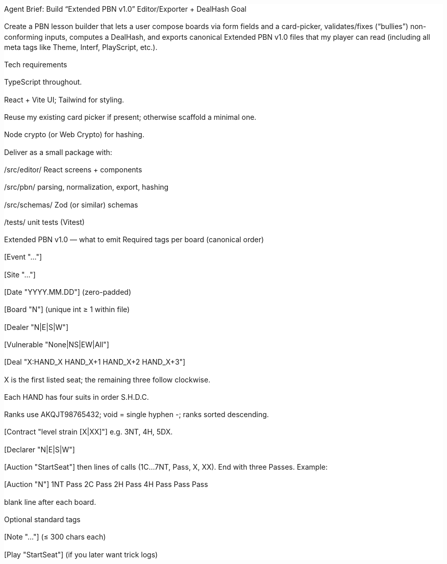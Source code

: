 Agent Brief: Build “Extended PBN v1.0” Editor/Exporter + DealHash Goal

Create a PBN lesson builder that lets a user compose boards via form fields and
a card-picker, validates/fixes (“bullies”) non-conforming inputs, computes a
DealHash, and exports canonical Extended PBN v1.0 files that my player can read
(including all meta tags like Theme, Interf, PlayScript, etc.).

Tech requirements

TypeScript throughout.

React + Vite UI; Tailwind for styling.

Reuse my existing card picker if present; otherwise scaffold a minimal one.

Node crypto (or Web Crypto) for hashing.

Deliver as a small package with:

/src/editor/ React screens + components

/src/pbn/ parsing, normalization, export, hashing

/src/schemas/ Zod (or similar) schemas

/tests/ unit tests (Vitest)

Extended PBN v1.0 — what to emit Required tags per board (canonical order)

[Event "…"]

[Site "…"]

[Date "YYYY.MM.DD"] (zero-padded)

[Board "N"] (unique int ≥ 1 within file)

[Dealer "N|E|S|W"]

[Vulnerable "None|NS|EW|All"]

[Deal "X:HAND_X HAND_X+1 HAND_X+2 HAND_X+3"]

X is the first listed seat; the remaining three follow clockwise.

Each HAND has four suits in order S.H.D.C.

Ranks use AKQJT98765432; void = single hyphen -; ranks sorted descending.

[Contract "level strain [X|XX]"] e.g. 3NT, 4H, 5DX.

[Declarer "N|E|S|W"]

[Auction "StartSeat"] then lines of calls (1C…7NT, Pass, X, XX). End with three
Passes. Example:

[Auction "N"] 1NT Pass 2C Pass 2H Pass 4H Pass Pass Pass

blank line after each board.

Optional standard tags

[Note "…"] (≤ 300 chars each)

[Play "StartSeat"] (if you later want trick logs)
